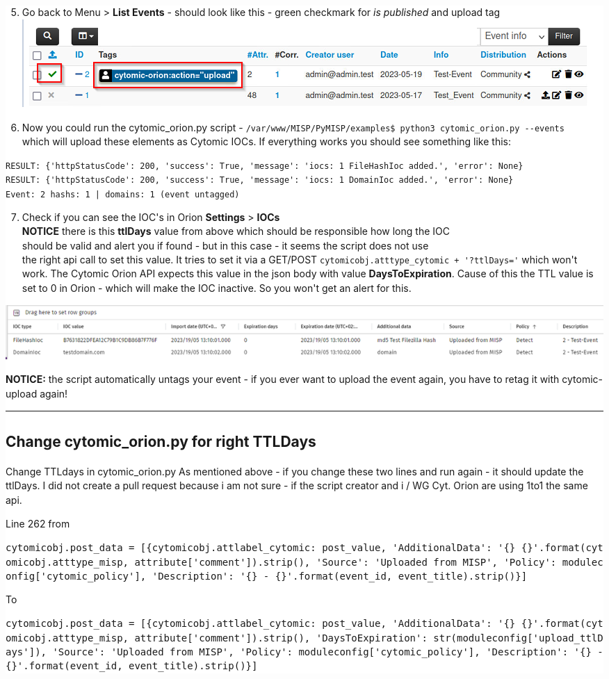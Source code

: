 5. Go back to Menu > **List Events** - should look like this - green checkmark for *is published* and upload tag
![Publish Event](pics/publishresult.png)<br>

6. Now you could run the cytomic_orion.py script - `/var/www/MISP/PyMISP/examples$ python3 cytomic_orion.py --events`<br>
which will upload these elements as Cytomic IOCs. If everything works you should see something like this:
```
RESULT: {'httpStatusCode': 200, 'success': True, 'message': 'iocs: 1 FileHashIoc added.', 'error': None}
RESULT: {'httpStatusCode': 200, 'success': True, 'message': 'iocs: 1 DomainIoc added.', 'error': None}
Event: 2 hashs: 1 | domains: 1 (event untagged)
```

7. Check if you can see the IOC's in Orion **Settings** > **IOCs** <br>
**NOTICE** there is this **ttlDays** value from above which should be responsible how long the IOC<br>
should be valid and alert you if found - but in this case - it seems the script does not use<br>
the right api call to set this value. It tries to set it via a GET/POST `cytomicobj.atttype_cytomic + '?ttlDays='`
which won't work. The Cytomic Orion API expects this value in the json body with value **DaysToExpiration**.
Cause of this the TTL value is set to 0 in Orion - which will make the IOC inactive. So you won't get an alert for this.

![Orion ioc result](pics/orionioc.png)<br>

**NOTICE:** the script automatically untags your event - if you ever want to upload the event again, you have to retag it with cytomic-upload again!
___

## Change cytomic_orion.py for right TTLDays

Change TTLdays in cytomic_orion.py
As mentioned above - if you change these two lines and run again - it should update the ttlDays.
I did not create a pull request because i am not sure - if the script creator and i / WG Cyt. Orion are
using 1to1 the same api.

Line 262 from
<pre>
cytomicobj.post_data = [{cytomicobj.attlabel_cytomic: post_value, 'AdditionalData': '{} {}'.format(cytomicobj.atttype_misp, attribute['comment']).strip(), 'Source': 'Uploaded from MISP', 'Policy': moduleconfig['cytomic_policy'], 'Description': '{} - {}'.format(event_id, event_title).strip()}]
</pre>
To
<pre>
cytomicobj.post_data = [{cytomicobj.attlabel_cytomic: post_value, 'AdditionalData': '{} {}'.format(cytomicobj.atttype_misp, attribute['comment']).strip(), 'DaysToExpiration': str(moduleconfig['upload_ttlDays']), 'Source': 'Uploaded from MISP', 'Policy': moduleconfig['cytomic_policy'], 'Description': '{} - {}'.format(event_id, event_title).strip()}]
</pre>